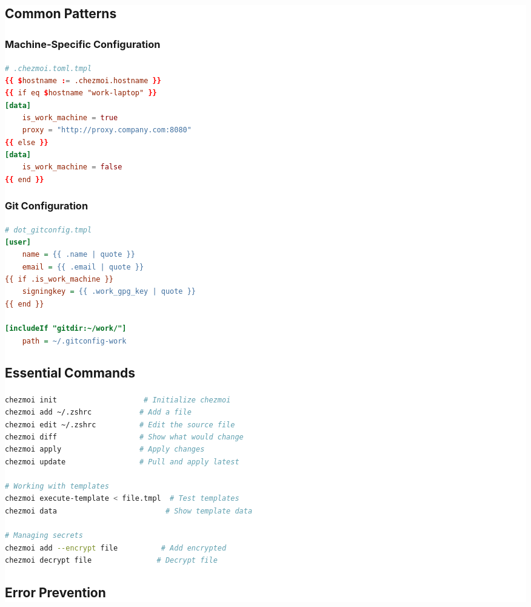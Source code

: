 ## Common Patterns

### Machine-Specific Configuration

```toml
# .chezmoi.toml.tmpl
{{ $hostname := .chezmoi.hostname }}
{{ if eq $hostname "work-laptop" }}
[data]
    is_work_machine = true
    proxy = "http://proxy.company.com:8080"
{{ else }}
[data]
    is_work_machine = false
{{ end }}
```

### Git Configuration

```ini
# dot_gitconfig.tmpl
[user]
    name = {{ .name | quote }}
    email = {{ .email | quote }}
{{ if .is_work_machine }}
    signingkey = {{ .work_gpg_key | quote }}
{{ end }}

[includeIf "gitdir:~/work/"]
    path = ~/.gitconfig-work
```

## Essential Commands

```bash
chezmoi init                    # Initialize chezmoi
chezmoi add ~/.zshrc           # Add a file
chezmoi edit ~/.zshrc          # Edit the source file
chezmoi diff                   # Show what would change
chezmoi apply                  # Apply changes
chezmoi update                 # Pull and apply latest

# Working with templates
chezmoi execute-template < file.tmpl  # Test templates
chezmoi data                         # Show template data

# Managing secrets
chezmoi add --encrypt file          # Add encrypted
chezmoi decrypt file               # Decrypt file
```

## Error Prevention
